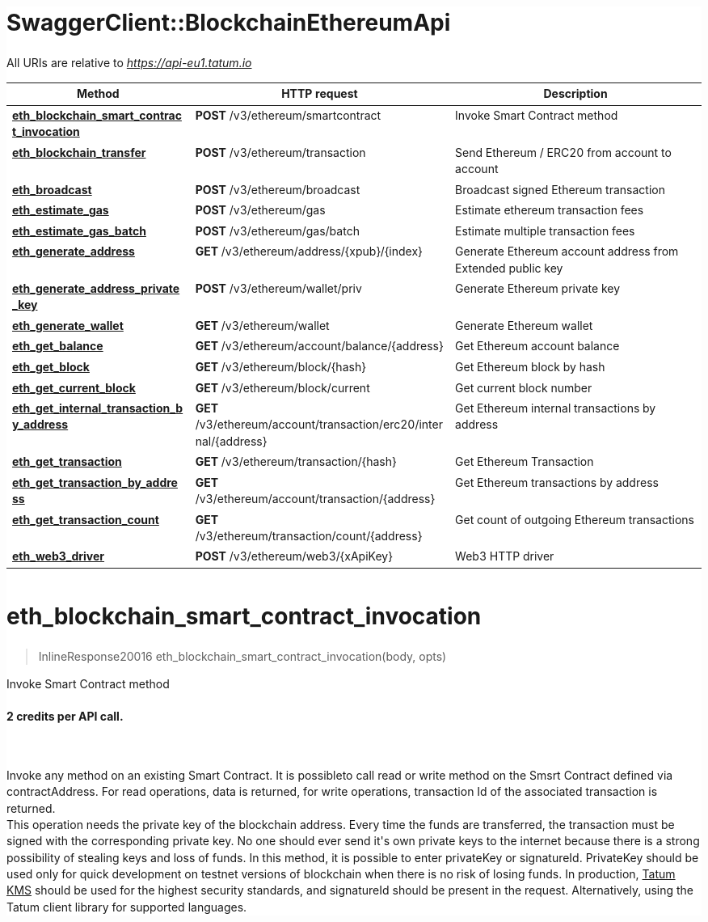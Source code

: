 # SwaggerClient::BlockchainEthereumApi

All URIs are relative to *https://api-eu1.tatum.io*

Method | HTTP request | Description
------------- | ------------- | -------------
[**eth_blockchain_smart_contract_invocation**](BlockchainEthereumApi.md#eth_blockchain_smart_contract_invocation) | **POST** /v3/ethereum/smartcontract | Invoke Smart Contract method
[**eth_blockchain_transfer**](BlockchainEthereumApi.md#eth_blockchain_transfer) | **POST** /v3/ethereum/transaction | Send Ethereum / ERC20 from account to account
[**eth_broadcast**](BlockchainEthereumApi.md#eth_broadcast) | **POST** /v3/ethereum/broadcast | Broadcast signed Ethereum transaction
[**eth_estimate_gas**](BlockchainEthereumApi.md#eth_estimate_gas) | **POST** /v3/ethereum/gas | Estimate ethereum transaction fees
[**eth_estimate_gas_batch**](BlockchainEthereumApi.md#eth_estimate_gas_batch) | **POST** /v3/ethereum/gas/batch | Estimate multiple transaction fees
[**eth_generate_address**](BlockchainEthereumApi.md#eth_generate_address) | **GET** /v3/ethereum/address/{xpub}/{index} | Generate Ethereum account address from Extended public key
[**eth_generate_address_private_key**](BlockchainEthereumApi.md#eth_generate_address_private_key) | **POST** /v3/ethereum/wallet/priv | Generate Ethereum private key
[**eth_generate_wallet**](BlockchainEthereumApi.md#eth_generate_wallet) | **GET** /v3/ethereum/wallet | Generate Ethereum wallet
[**eth_get_balance**](BlockchainEthereumApi.md#eth_get_balance) | **GET** /v3/ethereum/account/balance/{address} | Get Ethereum account balance
[**eth_get_block**](BlockchainEthereumApi.md#eth_get_block) | **GET** /v3/ethereum/block/{hash} | Get Ethereum block by hash
[**eth_get_current_block**](BlockchainEthereumApi.md#eth_get_current_block) | **GET** /v3/ethereum/block/current | Get current block number
[**eth_get_internal_transaction_by_address**](BlockchainEthereumApi.md#eth_get_internal_transaction_by_address) | **GET** /v3/ethereum/account/transaction/erc20/internal/{address} | Get Ethereum internal transactions by address
[**eth_get_transaction**](BlockchainEthereumApi.md#eth_get_transaction) | **GET** /v3/ethereum/transaction/{hash} | Get Ethereum Transaction
[**eth_get_transaction_by_address**](BlockchainEthereumApi.md#eth_get_transaction_by_address) | **GET** /v3/ethereum/account/transaction/{address} | Get Ethereum transactions by address
[**eth_get_transaction_count**](BlockchainEthereumApi.md#eth_get_transaction_count) | **GET** /v3/ethereum/transaction/count/{address} | Get count of outgoing Ethereum transactions
[**eth_web3_driver**](BlockchainEthereumApi.md#eth_web3_driver) | **POST** /v3/ethereum/web3/{xApiKey} | Web3 HTTP driver

# **eth_blockchain_smart_contract_invocation**
> InlineResponse20016 eth_blockchain_smart_contract_invocation(body, opts)

Invoke Smart Contract method

<h4>2 credits per API call.</h4><br/> <p>Invoke any method on an existing Smart Contract. It is possibleto call read or write method on the Smsrt Contract defined via contractAddress. For read operations, data is returned, for write operations, transaction Id of the associated transaction is returned.<br/> This operation needs the private key of the blockchain address. Every time the funds are transferred, the transaction must be signed with the corresponding private key. No one should ever send it's own private keys to the internet because there is a strong possibility of stealing keys and loss of funds. In this method, it is possible to enter privateKey or signatureId. PrivateKey should be used only for quick development on testnet versions of blockchain when there is no risk of losing funds. In production, <a href=\"https://github.com/tatumio/tatum-kms\" target=\"_blank\">Tatum KMS</a> should be used for the highest security standards, and signatureId should be present in the request. Alternatively, using the Tatum client library for supported languages.</p> 
